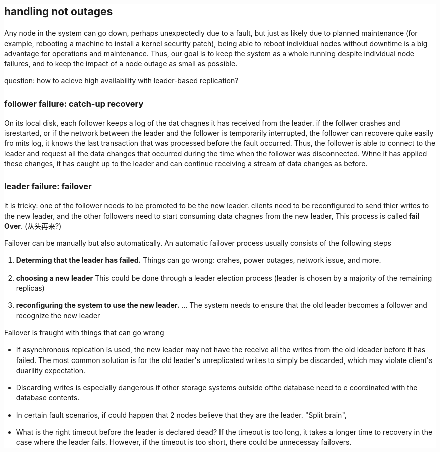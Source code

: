 
## handling not outages

Any node in the system can go down, perhaps unexpectedly due to a fault, but just as likely due to planned maintenance (for example, rebooting a machine to install a kernel security patch), being able to reboot individual nodes without downtime is a big advantage for operations and maintenance. Thus, our goal is to keep the system as a whole running despite individual node failures, and to keep the impact of a node outage as small as possible.



question: how to acieve high availability with leader-based replication?


### follower failure: catch-up recovery

On its local disk, each follower keeps a log of the dat chagnes it has received from the leader. if the follwer crashes and isrestarted, or if the network between the leader and the follower is temporarily interrupted, the follower can recovere quite easily fro mits log, it knows the last transaction that was processed before the fault occurred. Thus, the follower is able to connect to the leader and request all the data changes that occurred during the time when the follower was disconnected. Whne it has applied these changes, it has caught up to the leader and can continue receiving a stream of data changes as before. 

### leader failure: failover

it is tricky:  one of the follower needs to be promoted to be the new leader. clients need to be reconfigured to send thier writes to the new leader, and the other followers need to start consuming data chagnes from the new leader, This process is called **fail Over**. (从头再来?)

Failover can be manually but also automatically. An automatic failover process usually consists of the following steps

1. **Determing that the leader has failed.**
Things can go wrong: crahes, power outages, network issue, and more.

2. **choosing a new leader**
This could be done through a leader election process (leader is chosen by a majority of the remaining replicas)


3. **reconfiguring the system to use the new leader.**
... The system needs to ensure that the old leader becomes a follower and recognize the new leader


Failover is fraught with things that can go wrong

* If asynchronous repication is used, the new leader may not have the receive all the writes from the old ldeader before it has failed. The most common solution is for the old leader's unreplicated writes to simply be discarded, which may violate client's duarility expectation.

* Discarding writes is especially dangerous if other storage systems outside ofthe database need to e coordinated with the database contents. 

* In certain fault scenarios, if could happen that 2 nodes believe that they are the leader. "Split brain", 

* What is the right timeout before the leader is declared dead? If the timeout is too long, it takes a longer time to recovery in the case where the leader fails. However, if the timeout is too short, there could be unnecessay failovers.
